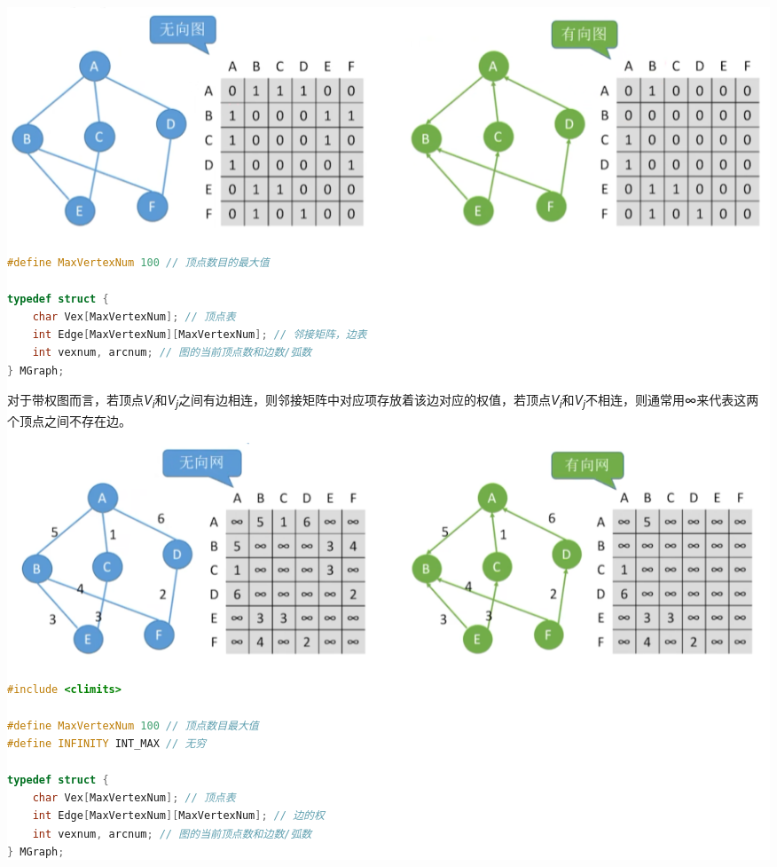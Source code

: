 ![](./assets/93.png)

```cpp
#define MaxVertexNum 100 // 顶点数目的最大值

typedef struct {
    char Vex[MaxVertexNum]; // 顶点表
    int Edge[MaxVertexNum][MaxVertexNum]; // 邻接矩阵，边表
    int vexnum, arcnum; // 图的当前顶点数和边数/弧数
} MGraph;
```

对于带权图而言，若顶点$V_i$和$V_j$之间有边相连，则邻接矩阵中对应项存放着该边对应的权值，若顶点$V_i$和$V_j$不相连，则通常用$\infty$来代表这两个顶点之间不存在边。

![](./assets/94.png)

```cpp
#include <climits>

#define MaxVertexNum 100 // 顶点数目最大值
#define INFINITY INT_MAX // 无穷

typedef struct {
    char Vex[MaxVertexNum]; // 顶点表
    int Edge[MaxVertexNum][MaxVertexNum]; // 边的权
    int vexnum, arcnum; // 图的当前顶点数和边数/弧数
} MGraph;
```
